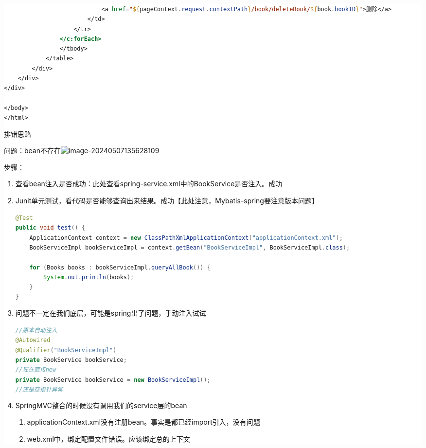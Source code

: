    ```jsp
                               <a href="${pageContext.request.contextPath}/book/deleteBook/${book.bookID}">删除</a>
                           </td>
                       </tr>
                   </c:forEach>
                   </tbody>
               </table>
           </div>
       </div>
   </div>
   
   </body>
   </html>
   
   ```

排错思路

问题：bean不存在<img src="https://img2023.cnblogs.com/blog/3406637/202405/3406637-20240507135626522-1131912285.png" alt="image-20240507135628109" width="600" />

步骤：

1. 查看bean注入是否成功：此处查看spring-service.xml中的BookService是否注入。成功

2. Junit单元测试，看代码是否能够查询出来结果。成功【此处注意，Mybatis-spring要注意版本问题】

   ```java
   @Test
   public void test() {
       ApplicationContext context = new ClassPathXmlApplicationContext("applicationContext.xml");
       BookServiceImpl bookServiceImpl = context.getBean("BookServiceImpl", BookServiceImpl.class);
   
       for (Books books : bookServiceImpl.queryAllBook()) {
           System.out.println(books);
       }
   }
   ```

3. 问题不一定在我们底层，可能是spring出了问题，手动注入试试

   ```java
   //原本自动注入
   @Autowired
   @Qualifier("BookServiceImpl")
   private BookService bookService;
   //现在直接new
   private BookService bookService = new BookServiceImpl();
   //还是空指针异常
   ```

4. SpringMVC整合的时候没有调用我们的service层的bean

   1. applicationContext.xml没有注册bean。事实是都已经import引入，没有问题

   2. web.xml中，绑定配置文件错误。应该绑定总的上下文
